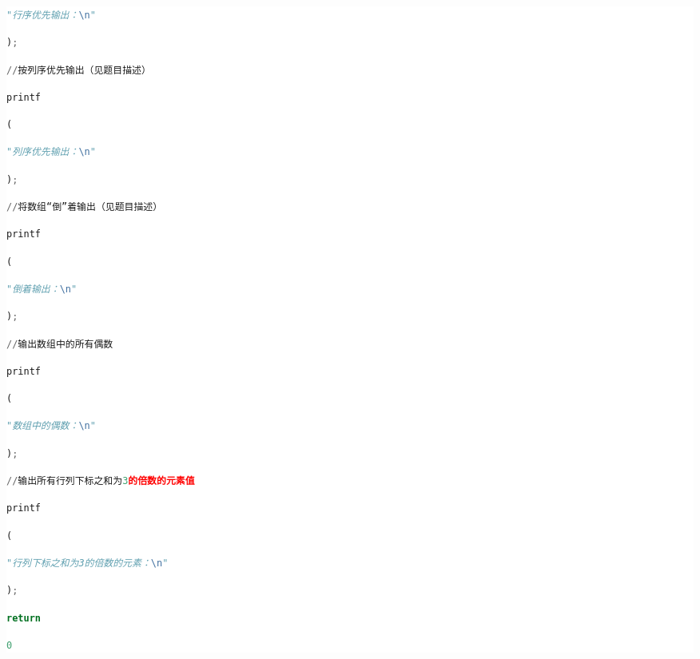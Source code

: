 ```python
"行序优先输出：\n"
```
```python
);
```
```python
//按列序优先输出（见题目描述）
```
```python
printf
```
```python
(
```
```python
"列序优先输出：\n"
```
```python
);
```
```python
//将数组“倒”着输出（见题目描述）
```
```python
printf
```
```python
(
```
```python
"倒着输出：\n"
```
```python
);
```
```python
//输出数组中的所有偶数
```
```python
printf
```
```python
(
```
```python
"数组中的偶数：\n"
```
```python
);
```
```python
//输出所有行列下标之和为3的倍数的元素值
```
```python
printf
```
```python
(
```
```python
"行列下标之和为3的倍数的元素：\n"
```
```python
);
```
```python
return
```
```python
0
```
```python
```